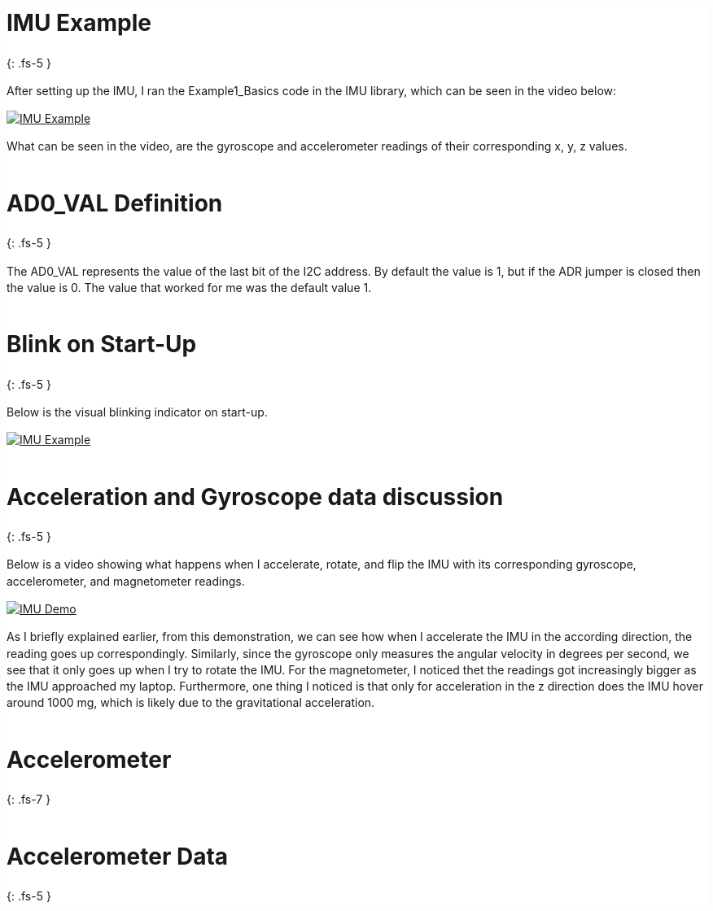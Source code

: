 # IMU Example
{: .fs-5 }

After setting up the IMU, I ran the Example1_Basics code in the IMU library, which can be seen in the video below:

[![IMU Example](https://img.youtube.com/vi/IkeaU4ozztM/0.jpg)](https://www.youtube.com/watch?v=IkeaU4ozztM)

What can be seen in the video, are the gyroscope and accelerometer readings of their corresponding x, y, z values.

# AD0_VAL Definition
{: .fs-5 }

The AD0_VAL represents the value of the last bit of the I2C address. By default the value is 1, but if the ADR jumper is closed then the value is 0. The value that worked for me was the default value 1.

# Blink on Start-Up
{: .fs-5 }

Below is the visual blinking indicator on start-up.

[![IMU Example](https://img.youtube.com/vi/0KBPiSol0o0/0.jpg)](https://www.youtube.com/watch?v=0KBPiSol0o0)

# Acceleration and Gyroscope data discussion
{: .fs-5 }

Below is a video showing what happens when I accelerate, rotate, and flip the IMU with its corresponding gyroscope, accelerometer, and magnetometer readings.

[![IMU Demo](https://img.youtube.com/vi/7rHA0MWJKgs/0.jpg)](https://www.youtube.com/watch?v=7rHA0MWJKgs)

As I briefly explained earlier, from this demonstration, we can see how when I accelerate the IMU in the according direction, the reading goes up correspondingly. 
Similarly, since the gyroscope only measures the angular velocity in degrees per second, we see that it only goes up when I try to rotate the IMU. For the magnetometer, I noticed thet the readings got increasingly bigger as the IMU approached my laptop. Furthermore, one thing I noticed is that only for acceleration in the z direction does the IMU hover around 1000 mg, which is likely due to the gravitational acceleration. 

# Accelerometer
{: .fs-7 }

# Accelerometer Data
{: .fs-5 }

